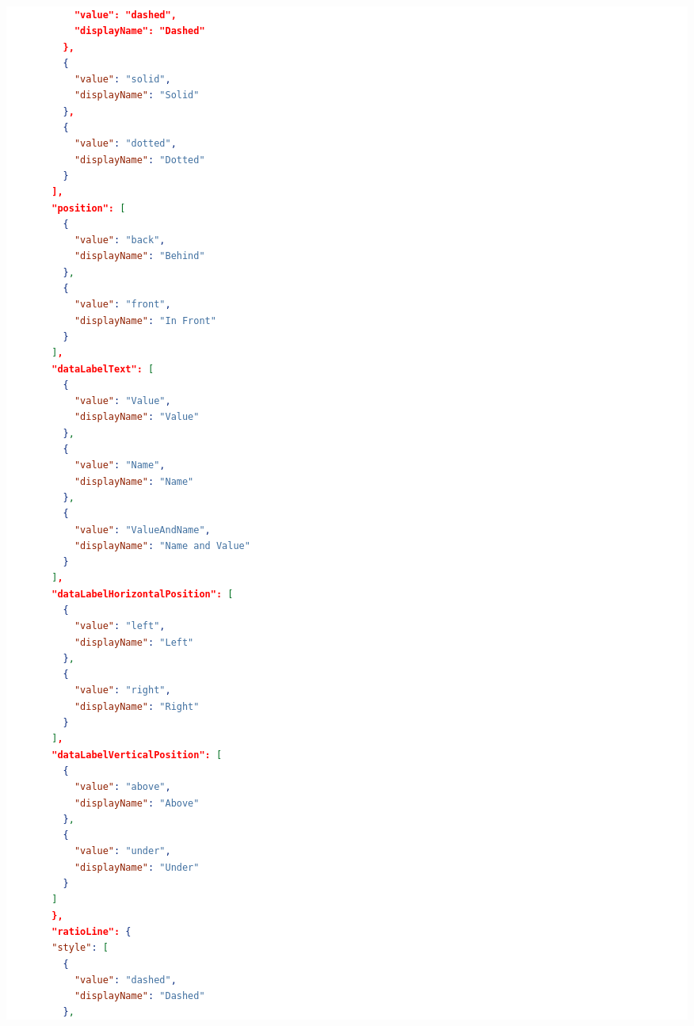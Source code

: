 ```json
            "value": "dashed",
            "displayName": "Dashed"
          },
          {
            "value": "solid",
            "displayName": "Solid"
          },
          {
            "value": "dotted",
            "displayName": "Dotted"
          }
        ],
        "position": [
          {
            "value": "back",
            "displayName": "Behind"
          },
          {
            "value": "front",
            "displayName": "In Front"
          }
        ],
        "dataLabelText": [
          {
            "value": "Value",
            "displayName": "Value"
          },
          {
            "value": "Name",
            "displayName": "Name"
          },
          {
            "value": "ValueAndName",
            "displayName": "Name and Value"
          }
        ],
        "dataLabelHorizontalPosition": [
          {
            "value": "left",
            "displayName": "Left"
          },
          {
            "value": "right",
            "displayName": "Right"
          }
        ],
        "dataLabelVerticalPosition": [
          {
            "value": "above",
            "displayName": "Above"
          },
          {
            "value": "under",
            "displayName": "Under"
          }
        ]
        },
        "ratioLine": {
        "style": [
          {
            "value": "dashed",
            "displayName": "Dashed"
          },
```